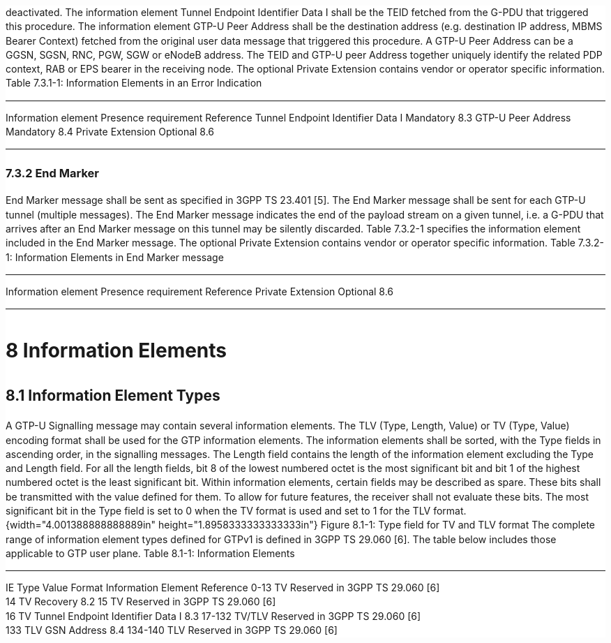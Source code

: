 deactivated.
The information element Tunnel Endpoint Identifier Data I shall be the TEID
fetched from the G-PDU that triggered this procedure.
The information element GTP-U Peer Address shall be the destination address
(e.g. destination IP address, MBMS Bearer Context) fetched from the original
user data message that triggered this procedure. A GTP-U Peer Address can be a
GGSN, SGSN, RNC, PGW, SGW or eNodeB address. The TEID and GTP-U peer Address
together uniquely identify the related PDP context, RAB or EPS bearer in the
receiving node.
The optional Private Extension contains vendor or operator specific
information.
Table 7.3.1-1: Information Elements in an Error Indication
* * *
Information element Presence requirement Reference Tunnel Endpoint Identifier
Data I Mandatory 8.3 GTP-U Peer Address Mandatory 8.4 Private Extension
Optional 8.6
* * *
### 7.3.2 End Marker
End Marker message shall be sent as specified in 3GPP TS 23.401 [5]. The End
Marker message shall be sent for each GTP-U tunnel (multiple messages). The
End Marker message indicates the end of the payload stream on a given tunnel,
i.e. a G-PDU that arrives after an End Marker message on this tunnel may be
silently discarded. Table 7.3.2-1 specifies the information element included
in the End Marker message.
The optional Private Extension contains vendor or operator specific
information.
Table 7.3.2-1: Information Elements in End Marker message
* * *
Information element Presence requirement Reference Private Extension Optional
8.6
* * *
# 8 Information Elements
## 8.1 Information Element Types
A GTP-U Signalling message may contain several information elements. The TLV
(Type, Length, Value) or TV (Type, Value) encoding format shall be used for
the GTP information elements. The information elements shall be sorted, with
the Type fields in ascending order, in the signalling messages. The Length
field contains the length of the information element excluding the Type and
Length field.
For all the length fields, bit 8 of the lowest numbered octet is the most
significant bit and bit 1 of the highest numbered octet is the least
significant bit.
Within information elements, certain fields may be described as spare. These
bits shall be transmitted with the value defined for them. To allow for future
features, the receiver shall not evaluate these bits.
The most significant bit in the Type field is set to 0 when the TV format is
used and set to 1 for the TLV format.
{width="4.001388888888889in" height="1.8958333333333333in"}
Figure 8.1-1: Type field for TV and TLV format
The complete range of information element types defined for GTPv1 is defined
in 3GPP TS 29.060 [6]. The table below includes those applicable to GTP user
plane.
Table 8.1-1: Information Elements
* * *
IE Type Value Format Information Element Reference 0-13 TV Reserved in 3GPP TS
29.060 [6]  
14 TV Recovery 8.2 15 TV Reserved in 3GPP TS 29.060 [6]  
16 TV Tunnel Endpoint Identifier Data I 8.3 17-132 TV/TLV Reserved in 3GPP TS
29.060 [6]  
133 TLV GSN Address 8.4 134-140 TLV Reserved in 3GPP TS 29.060 [6]  